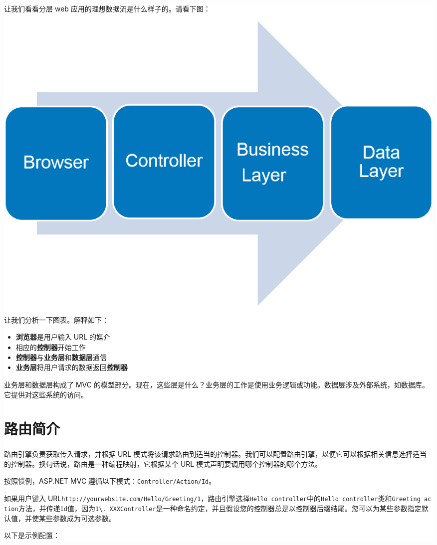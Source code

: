 让我们看看分层 web 应用的理想数据流是什么样子的。请看下图：

![](img/2884e61c-1806-400b-840e-1e1a32e14ad9.png)

让我们分析一下图表。解释如下：

*   **浏览器**是用户输入 URL 的媒介
*   相应的**控制器**开始工作
*   **控制器**与**业务层**和**数据层**通信
*   **业务层**将用户请求的数据返回**控制器**

业务层和数据层构成了 MVC 的模型部分。现在，这些层是什么？业务层的工作是使用业务逻辑或功能。数据层涉及外部系统，如数据库。它提供对这些系统的访问。

# 路由简介

路由引擎负责获取传入请求，并根据 URL 模式将该请求路由到适当的控制器。我们可以配置路由引擎，以便它可以根据相关信息选择适当的控制器。换句话说，路由是一种编程映射，它根据某个 URL 模式声明要调用哪个控制器的哪个方法。

按照惯例，ASP.NET MVC 遵循以下模式：`Controller/Action/Id`。

如果用户键入 URL`http://yourwebsite.com/Hello/Greeting/1`，路由引擎选择`Hello controller`中的`Hello controller`类和`Greeting action`方法，并传递`Id`值，因为`1\. XXXController`是一种命名约定，并且假设您的控制器总是以控制器后缀结尾。您可以为某些参数指定默认值，并使某些参数成为可选参数。

以下是示例配置：
